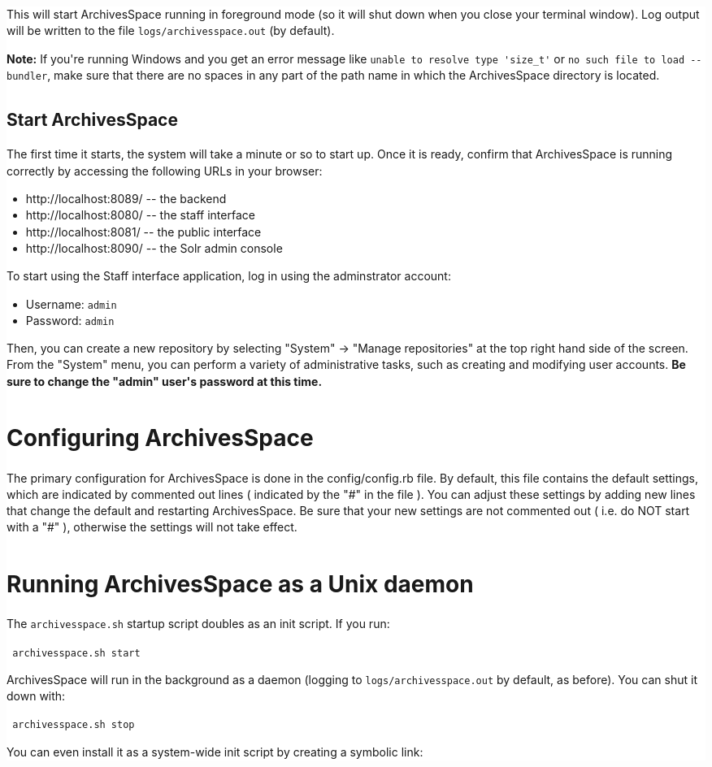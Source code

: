 This will start ArchivesSpace running in foreground mode (so it will
shut down when you close your terminal window).  Log output will be
written to the file `logs/archivesspace.out` (by default).

**Note:** If you're running Windows and you get an error message like
`unable to resolve type 'size_t'` or `no such file to load -- bundler`,
make sure that there are no spaces in any part of the path name in which the
ArchivesSpace directory is located.

## Start ArchivesSpace

The first time it starts, the system will take a minute or so to start
up.  Once it is ready, confirm that ArchivesSpace is running correctly by 
accessing the following URLs in your browser:

  - http://localhost:8089/ -- the backend
  - http://localhost:8080/ -- the staff interface
  - http://localhost:8081/ -- the public interface
  - http://localhost:8090/ -- the Solr admin console

To start using the Staff interface application, log in using the adminstrator 
account:

* Username: `admin`
* Password: `admin`

Then, you can create a new repository by selecting "System" -> "Manage
repositories" at the top right hand side of the screen.  From the
"System" menu, you can perform a variety of administrative tasks, such
as creating and modifying user accounts.  **Be sure to change the
"admin" user's password at this time.**

# Configuring ArchivesSpace

The primary configuration for ArchivesSpace is done in the config/config.rb
file. By default, this file contains the default settings, which are indicated
by commented out lines ( indicated by the "#" in the file ). You can adjust these 
settings by adding new lines that change the default and restarting 
ArchivesSpace. Be sure that your new settings are not commented out 
( i.e. do NOT start with a "#" ), otherwise the settings will not take effect. 

# Running ArchivesSpace as a Unix daemon

The `archivesspace.sh` startup script doubles as an init script.  If
you run:

     archivesspace.sh start

ArchivesSpace will run in the background as a daemon (logging to
`logs/archivesspace.out` by default, as before).  You can shut it down with:

     archivesspace.sh stop

You can even install it as a system-wide init script by creating a
symbolic link:
